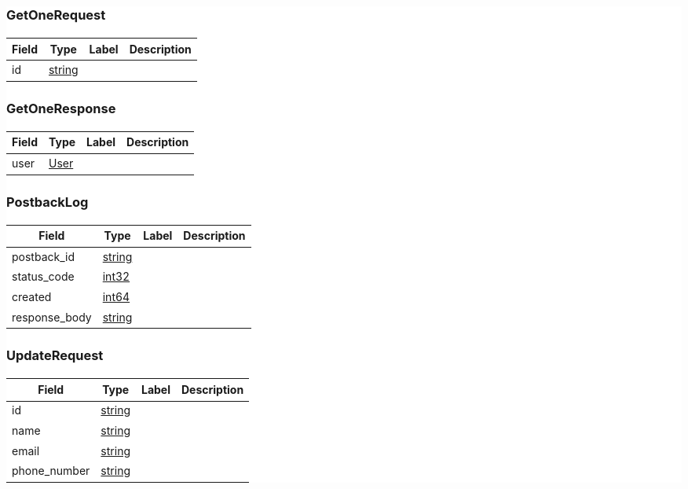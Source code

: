 


<a name="todo.user.GetOneRequest"></a>

### GetOneRequest



| Field | Type | Label | Description |
| ----- | ---- | ----- | ----------- |
| id | [string](#string) |  |  |






<a name="todo.user.GetOneResponse"></a>

### GetOneResponse



| Field | Type | Label | Description |
| ----- | ---- | ----- | ----------- |
| user | [User](#todo.user.User) |  |  |






<a name="todo.user.PostbackLog"></a>

### PostbackLog



| Field | Type | Label | Description |
| ----- | ---- | ----- | ----------- |
| postback_id | [string](#string) |  |  |
| status_code | [int32](#int32) |  |  |
| created | [int64](#int64) |  |  |
| response_body | [string](#string) |  |  |






<a name="todo.user.UpdateRequest"></a>

### UpdateRequest



| Field | Type | Label | Description |
| ----- | ---- | ----- | ----------- |
| id | [string](#string) |  |  |
| name | [string](#string) |  |  |
| email | [string](#string) |  |  |
| phone_number | [string](#string) |  |  |
